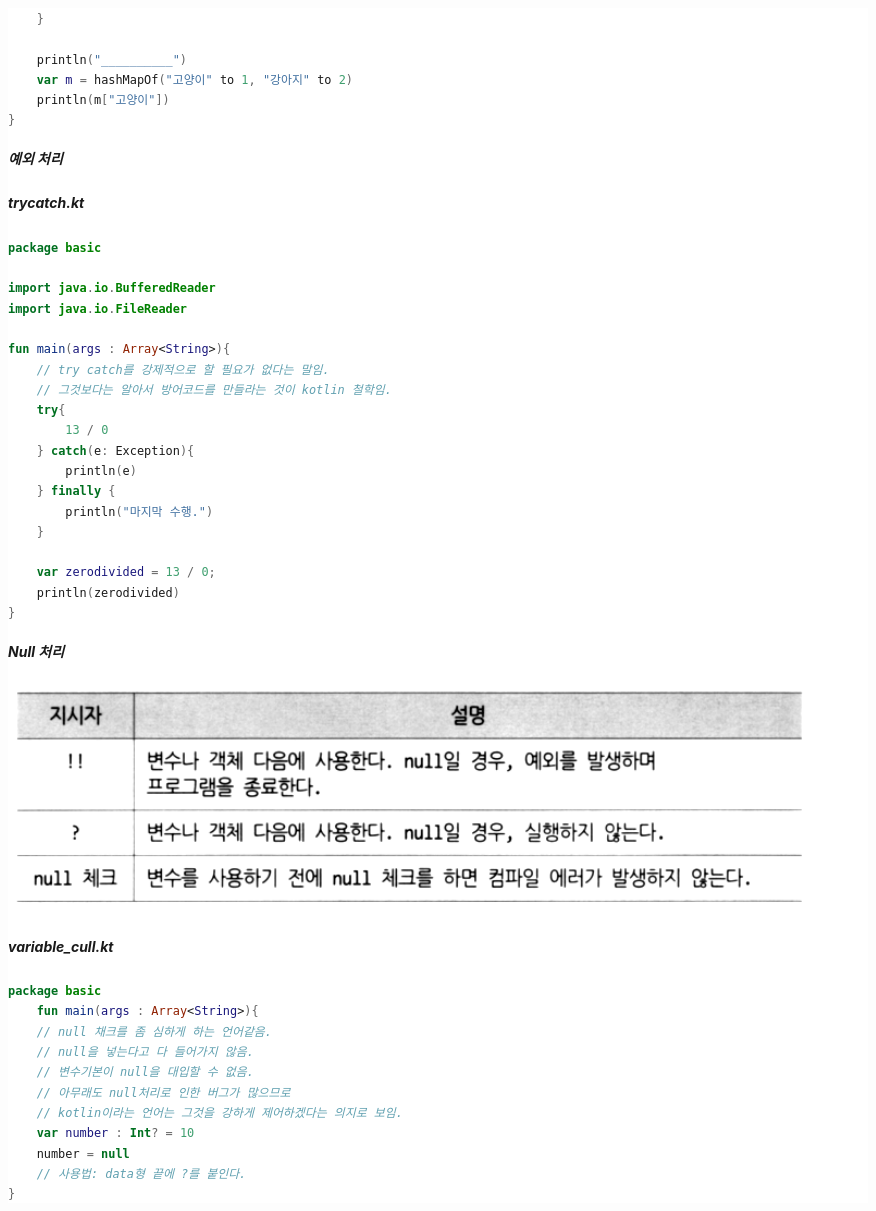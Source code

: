 ```kotlin
    }
    
    println("__________")
    var m = hashMapOf("고양이" to 1, "강아지" to 2)
    println(m["고양이"])
}
```

##### 예외 처리

##### trycatch.kt

```kotlin
package basic

import java.io.BufferedReader
import java.io.FileReader

fun main(args : Array<String>){
    // try catch를 강제적으로 할 필요가 없다는 말임.
    // 그것보다는 알아서 방어코드를 만들라는 것이 kotlin 철학임.
    try{
        13 / 0
    } catch(e: Exception){
        println(e)
    } finally {
        println("마지막 수행.")
    }

    var zerodivided = 13 / 0;
    println(zerodivided)
}
```

##### Null 처리

![image-20201016102516119](2020.10.16.assets/image-20201016102516119.png)

##### variable_cull.kt

```kotlin
package basic
    fun main(args : Array<String>){
    // null 채크를 좀 심하게 하는 언어같음.
    // null을 넣는다고 다 들어가지 않음.
    // 변수기본이 null을 대입할 수 없음.
    // 아무래도 null처리로 인한 버그가 많으므로
    // kotlin이라는 언어는 그것을 강하게 제어하겠다는 의지로 보임.
    var number : Int? = 10
    number = null
    // 사용법: data형 끝에 ?를 붙인다.
}
```

